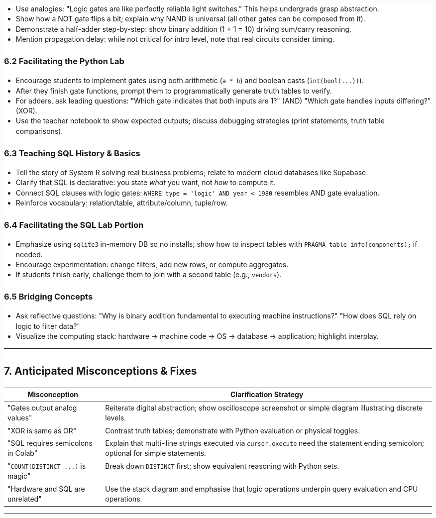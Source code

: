 - Use analogies: "Logic gates are like perfectly reliable light switches." This helps undergrads grasp abstraction.
- Show how a NOT gate flips a bit; explain why NAND is universal (all other gates can be composed from it).
- Demonstrate a half-adder step-by-step: show binary addition (1 + 1 = 10) driving sum/carry reasoning.
- Mention propagation delay: while not critical for intro level, note that real circuits consider timing.

### 6.2 Facilitating the Python Lab

- Encourage students to implement gates using both arithmetic (`a * b`) and boolean casts (`int(bool(...))`).
- After they finish gate functions, prompt them to programmatically generate truth tables to verify.
- For adders, ask leading questions: "Which gate indicates that both inputs are 1?" (AND) "Which gate handles inputs differing?" (XOR).
- Use the teacher notebook to show expected outputs; discuss debugging strategies (print statements, truth table comparisons).

### 6.3 Teaching SQL History & Basics

- Tell the story of System R solving real business problems; relate to modern cloud databases like Supabase.
- Clarify that SQL is declarative: you state *what* you want, not *how* to compute it.
- Connect SQL clauses with logic gates: `WHERE type = 'logic' AND year < 1980` resembles AND gate evaluation.
- Reinforce vocabulary: relation/table, attribute/column, tuple/row.

### 6.4 Facilitating the SQL Lab Portion

- Emphasize using `sqlite3` in-memory DB so no installs; show how to inspect tables with `PRAGMA table_info(components);` if needed.
- Encourage experimentation: change filters, add new rows, or compute aggregates.
- If students finish early, challenge them to join with a second table (e.g., `vendors`).

### 6.5 Bridging Concepts

- Ask reflective questions: "Why is binary addition fundamental to executing machine instructions?" "How does SQL rely on logic to filter data?"
- Visualize the computing stack: hardware → machine code → OS → database → application; highlight interplay.

---

## 7. Anticipated Misconceptions & Fixes

| Misconception | Clarification Strategy |
| --- | --- |
| "Gates output analog values" | Reiterate digital abstraction; show oscilloscope screenshot or simple diagram illustrating discrete levels. |
| "XOR is same as OR" | Contrast truth tables; demonstrate with Python evaluation or physical toggles. |
| "SQL requires semicolons in Colab" | Explain that multi-line strings executed via `cursor.execute` need the statement ending semicolon; optional for simple statements. |
| "`COUNT(DISTINCT ...)` is magic" | Break down `DISTINCT` first; show equivalent reasoning with Python sets. |
| "Hardware and SQL are unrelated" | Use the stack diagram and emphasise that logic operations underpin query evaluation and CPU operations. |

---